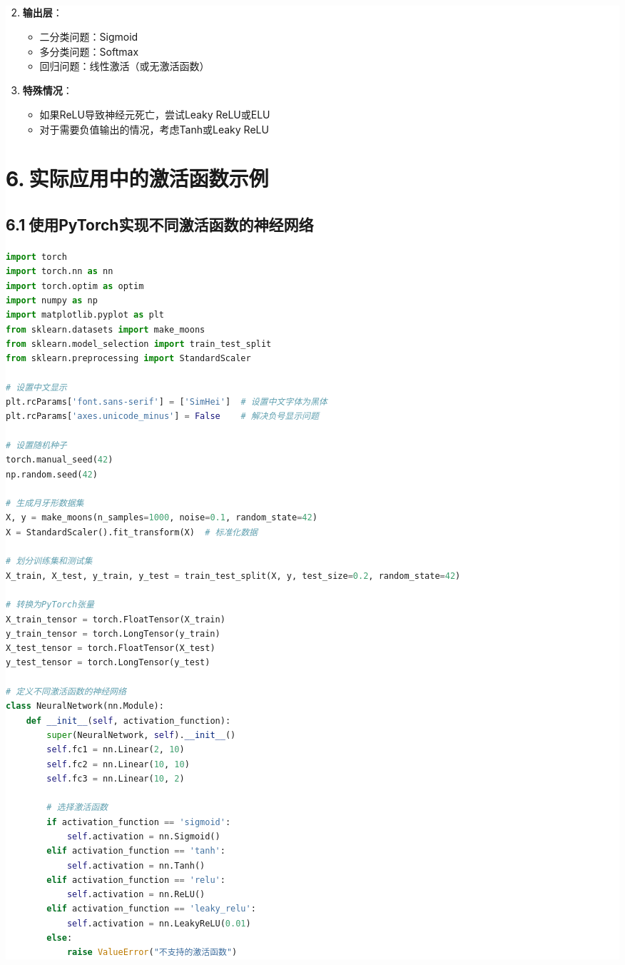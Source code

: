 2. **输出层**：
   - 二分类问题：Sigmoid
   - 多分类问题：Softmax
   - 回归问题：线性激活（或无激活函数）

3. **特殊情况**：
   - 如果ReLU导致神经元死亡，尝试Leaky ReLU或ELU
   - 对于需要负值输出的情况，考虑Tanh或Leaky ReLU

# 6. 实际应用中的激活函数示例

## 6.1 使用PyTorch实现不同激活函数的神经网络

```python
import torch
import torch.nn as nn
import torch.optim as optim
import numpy as np
import matplotlib.pyplot as plt
from sklearn.datasets import make_moons
from sklearn.model_selection import train_test_split
from sklearn.preprocessing import StandardScaler

# 设置中文显示
plt.rcParams['font.sans-serif'] = ['SimHei']  # 设置中文字体为黑体
plt.rcParams['axes.unicode_minus'] = False    # 解决负号显示问题

# 设置随机种子
torch.manual_seed(42)
np.random.seed(42)

# 生成月牙形数据集
X, y = make_moons(n_samples=1000, noise=0.1, random_state=42)
X = StandardScaler().fit_transform(X)  # 标准化数据

# 划分训练集和测试集
X_train, X_test, y_train, y_test = train_test_split(X, y, test_size=0.2, random_state=42)

# 转换为PyTorch张量
X_train_tensor = torch.FloatTensor(X_train)
y_train_tensor = torch.LongTensor(y_train)
X_test_tensor = torch.FloatTensor(X_test)
y_test_tensor = torch.LongTensor(y_test)

# 定义不同激活函数的神经网络
class NeuralNetwork(nn.Module):
    def __init__(self, activation_function):
        super(NeuralNetwork, self).__init__()
        self.fc1 = nn.Linear(2, 10)
        self.fc2 = nn.Linear(10, 10)
        self.fc3 = nn.Linear(10, 2)
        
        # 选择激活函数
        if activation_function == 'sigmoid':
            self.activation = nn.Sigmoid()
        elif activation_function == 'tanh':
            self.activation = nn.Tanh()
        elif activation_function == 'relu':
            self.activation = nn.ReLU()
        elif activation_function == 'leaky_relu':
            self.activation = nn.LeakyReLU(0.01)
        else:
            raise ValueError("不支持的激活函数")
```